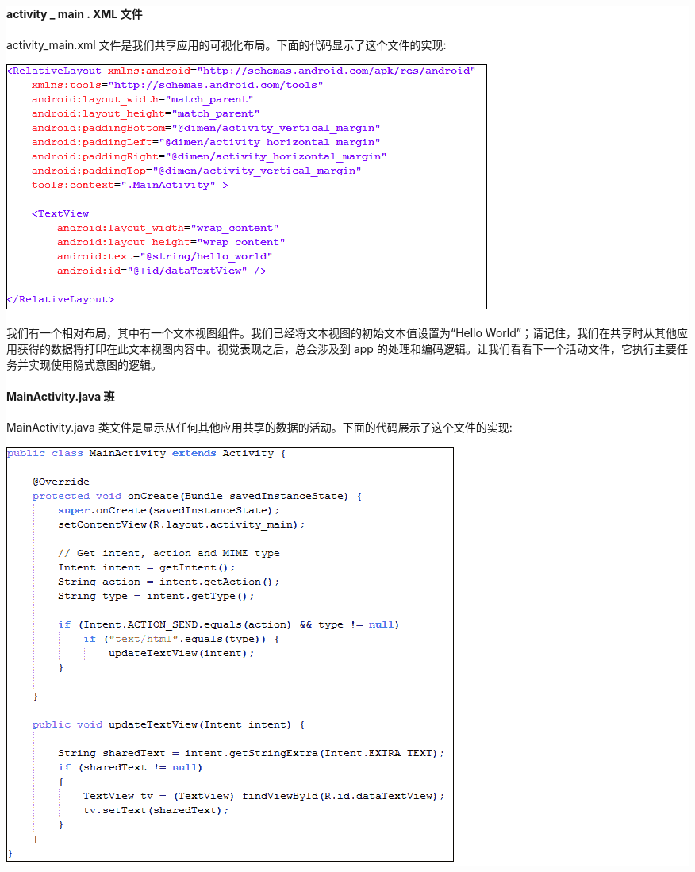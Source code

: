 #### activity _ main . XML 文件

activity_main.xml 文件是我们共享应用的可视化布局。下面的代码显示了这个文件的实现:

![The activity_main.xml file](img/9639_03_17.jpg)

我们有一个相对布局，其中有一个文本视图组件。我们已经将文本视图的初始文本值设置为“Hello World”；请记住，我们在共享时从其他应用获得的数据将打印在此文本视图内容中。视觉表现之后，总会涉及到 app 的处理和编码逻辑。让我们看看下一个活动文件，它执行主要任务并实现使用隐式意图的逻辑。

#### MainActivity.java 班

MainActivity.java 类文件是显示从任何其他应用共享的数据的活动。下面的代码展示了这个文件的实现:

![The MainActivity.java class](img/9639_03_18.jpg)
